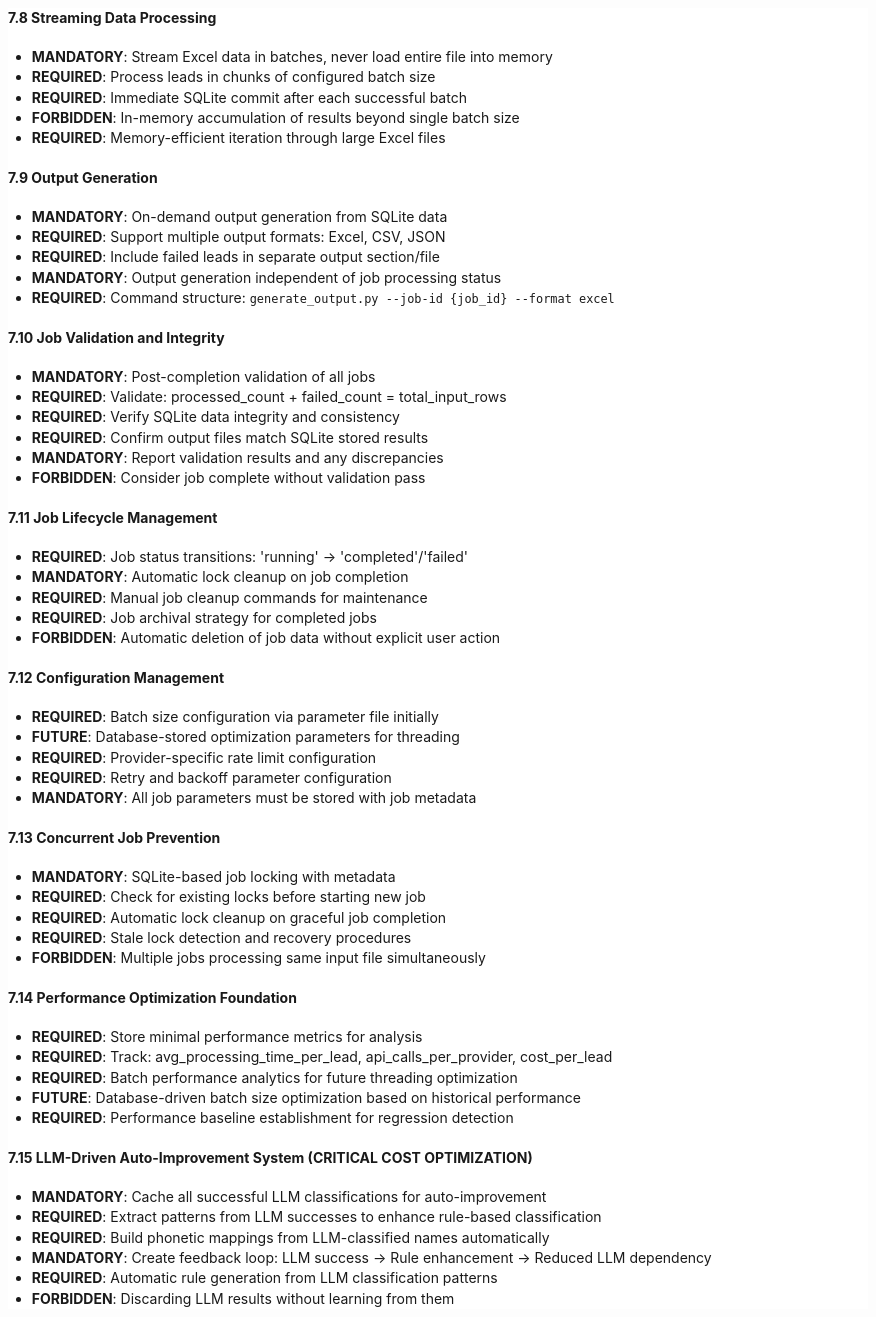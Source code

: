 #### **7.8 Streaming Data Processing**
- **MANDATORY**: Stream Excel data in batches, never load entire file into memory
- **REQUIRED**: Process leads in chunks of configured batch size
- **REQUIRED**: Immediate SQLite commit after each successful batch
- **FORBIDDEN**: In-memory accumulation of results beyond single batch size
- **REQUIRED**: Memory-efficient iteration through large Excel files

#### **7.9 Output Generation**
- **MANDATORY**: On-demand output generation from SQLite data
- **REQUIRED**: Support multiple output formats: Excel, CSV, JSON
- **REQUIRED**: Include failed leads in separate output section/file
- **MANDATORY**: Output generation independent of job processing status
- **REQUIRED**: Command structure: `generate_output.py --job-id {job_id} --format excel`

#### **7.10 Job Validation and Integrity**
- **MANDATORY**: Post-completion validation of all jobs
- **REQUIRED**: Validate: processed_count + failed_count = total_input_rows
- **REQUIRED**: Verify SQLite data integrity and consistency
- **REQUIRED**: Confirm output files match SQLite stored results
- **MANDATORY**: Report validation results and any discrepancies
- **FORBIDDEN**: Consider job complete without validation pass

#### **7.11 Job Lifecycle Management**
- **REQUIRED**: Job status transitions: 'running' → 'completed'/'failed'
- **MANDATORY**: Automatic lock cleanup on job completion
- **REQUIRED**: Manual job cleanup commands for maintenance
- **REQUIRED**: Job archival strategy for completed jobs
- **FORBIDDEN**: Automatic deletion of job data without explicit user action

#### **7.12 Configuration Management**
- **REQUIRED**: Batch size configuration via parameter file initially
- **FUTURE**: Database-stored optimization parameters for threading
- **REQUIRED**: Provider-specific rate limit configuration
- **REQUIRED**: Retry and backoff parameter configuration
- **MANDATORY**: All job parameters must be stored with job metadata

#### **7.13 Concurrent Job Prevention**
- **MANDATORY**: SQLite-based job locking with metadata
- **REQUIRED**: Check for existing locks before starting new job
- **REQUIRED**: Automatic lock cleanup on graceful job completion
- **REQUIRED**: Stale lock detection and recovery procedures
- **FORBIDDEN**: Multiple jobs processing same input file simultaneously

#### **7.14 Performance Optimization Foundation**
- **REQUIRED**: Store minimal performance metrics for analysis
- **REQUIRED**: Track: avg_processing_time_per_lead, api_calls_per_provider, cost_per_lead
- **REQUIRED**: Batch performance analytics for future threading optimization
- **FUTURE**: Database-driven batch size optimization based on historical performance
- **REQUIRED**: Performance baseline establishment for regression detection

#### **7.15 LLM-Driven Auto-Improvement System (CRITICAL COST OPTIMIZATION)**
- **MANDATORY**: Cache all successful LLM classifications for auto-improvement
- **REQUIRED**: Extract patterns from LLM successes to enhance rule-based classification
- **REQUIRED**: Build phonetic mappings from LLM-classified names automatically
- **MANDATORY**: Create feedback loop: LLM success → Rule enhancement → Reduced LLM dependency
- **REQUIRED**: Automatic rule generation from LLM classification patterns
- **FORBIDDEN**: Discarding LLM results without learning from them
